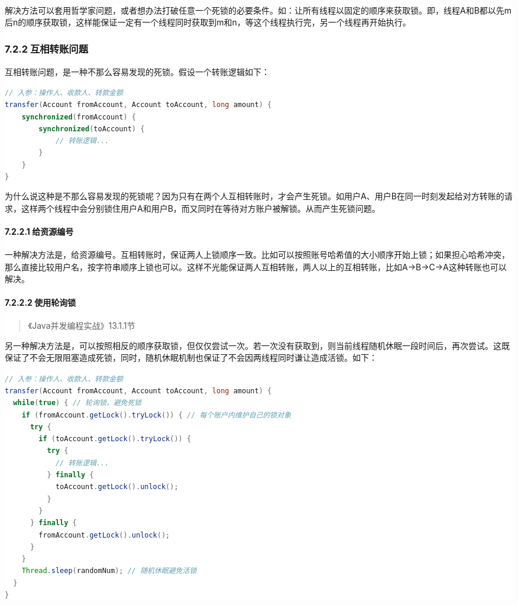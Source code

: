 解决方法可以套用哲学家问题，或者想办法打破任意一个死锁的必要条件。如：让所有线程以固定的顺序来获取锁。即，线程A和B都以先m后n的顺序获取锁，这样能保证一定有一个线程同时获取到m和n，等这个线程执行完，另一个线程再开始执行。



### 7.2.2 互相转账问题

互相转账问题，是一种不那么容易发现的死锁。假设一个转账逻辑如下：

```java
// 入参：操作人、收款人、转款金额
transfer(Account fromAccount, Account toAccount, long amount) {
    synchronized(fromAccount) {
        synchronized(toAccount) {
            // 转账逻辑...
        }
    }
}
```

为什么说这种是不那么容易发现的死锁呢？因为只有在两个人互相转账时，才会产生死锁。如用户A、用户B在同一时刻发起给对方转账的请求，这样两个线程中会分别锁住用户A和用户B，而又同时在等待对方账户被解锁。从而产生死锁问题。

#### 7.2.2.1 给资源编号

一种解决方法是，给资源编号。互相转账时，保证两人上锁顺序一致。比如可以按照账号哈希值的大小顺序开始上锁；如果担心哈希冲突，那么直接比较用户名，按字符串顺序上锁也可以。这样不光能保证两人互相转账，两人以上的互相转账，比如A->B->C->A这种转账也可以解决。

#### 7.2.2.2 使用轮询锁

> 《Java并发编程实战》13.1.1节

另一种解决方法是，可以按照相反的顺序获取锁，但仅仅尝试一次。若一次没有获取到，则当前线程随机休眠一段时间后，再次尝试。这既保证了不会无限阻塞造成死锁，同时，随机休眠机制也保证了不会因两线程同时谦让造成活锁。如下：

```java
// 入参：操作人、收款人、转款金额
transfer(Account fromAccount, Account toAccount, long amount) {
  while(true) { // 轮询锁，避免死锁
    if (fromAccount.getLock().tryLock()) { // 每个账户内维护自己的锁对象
      try {
        if (toAccount.getLock().tryLock()) {
          try {
            // 转账逻辑...
          } finally {
            toAccount.getLock().unlock();
          }
        }
      } finally {
        fromAccount.getLock().unlock();
      }
    }
    Thread.sleep(randomNum); // 随机休眠避免活锁
  }
}
```
